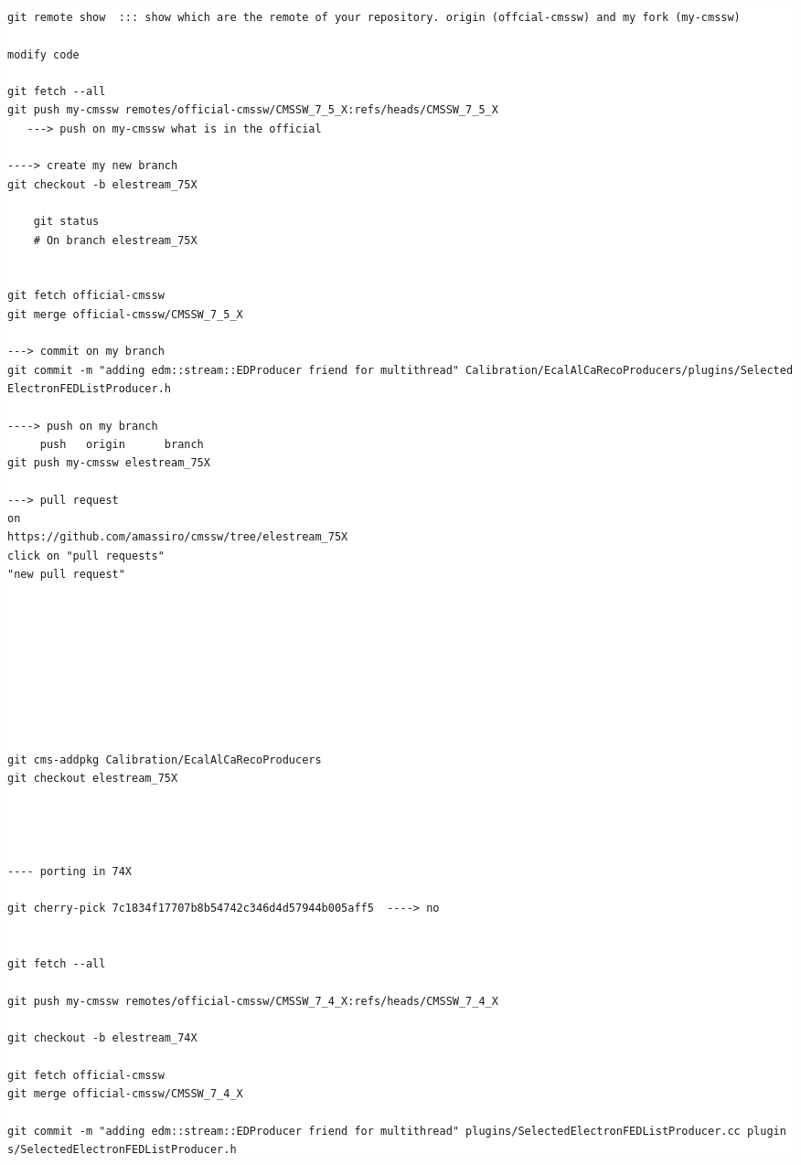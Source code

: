     git remote show  ::: show which are the remote of your repository. origin (offcial-cmssw) and my fork (my-cmssw)
    
    modify code
    
    git fetch --all   
    git push my-cmssw remotes/official-cmssw/CMSSW_7_5_X:refs/heads/CMSSW_7_5_X   
       ---> push on my-cmssw what is in the official
    
    ----> create my new branch
    git checkout -b elestream_75X

        git status
        # On branch elestream_75X


    git fetch official-cmssw
    git merge official-cmssw/CMSSW_7_5_X
    
    ---> commit on my branch
    git commit -m "adding edm::stream::EDProducer friend for multithread" Calibration/EcalAlCaRecoProducers/plugins/SelectedElectronFEDListProducer.h
    
    ----> push on my branch
         push   origin      branch
    git push my-cmssw elestream_75X
    
    ---> pull request
    on
    https://github.com/amassiro/cmssw/tree/elestream_75X
    click on "pull requests"
    "new pull request"
    
 
    
    
    
    
    
    
    
    git cms-addpkg Calibration/EcalAlCaRecoProducers
    git checkout elestream_75X
    
    
    
    
    ---- porting in 74X
    
    git cherry-pick 7c1834f17707b8b54742c346d4d57944b005aff5  ----> no
    
    
    git fetch --all   
    
    git push my-cmssw remotes/official-cmssw/CMSSW_7_4_X:refs/heads/CMSSW_7_4_X   
    
    git checkout -b elestream_74X
    
    git fetch official-cmssw
    git merge official-cmssw/CMSSW_7_4_X

    git commit -m "adding edm::stream::EDProducer friend for multithread" plugins/SelectedElectronFEDListProducer.cc plugins/SelectedElectronFEDListProducer.h 
